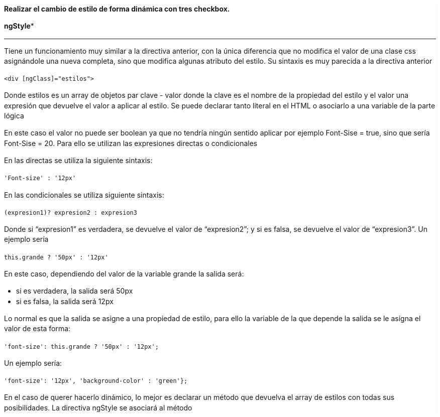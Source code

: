**Realizar el cambio de estilo de forma dinámica con tres checkbox.**

**ngStyle***
****

Tiene un funcionamiento muy similar a la directiva anterior, con la única diferencia que no modifica el valor de una clase css asignándole una nueva completa, sino que modifica algunas atributo del estilo. Su sintaxis es muy parecida a la directiva anterior

````
<div [ngClass]="estilos">
````

Donde estilos es un array de objetos par clave - valor donde la clave es el nombre de la propiedad del estilo y el valor una expresión que devuelve el valor a aplicar al estilo. Se puede declarar tanto literal en el HTML o asociarlo a una variable de la parte lógica

En este caso el valor no puede ser boolean ya que no tendría ningún sentido aplicar por ejemplo Font-Sise = true, sino que sería Font-Sise = 20. Para ello se utilizan las expresiones directas o condicionales 

En las directas se utiliza la siguiente sintaxis:
````
'Font-size' : '12px'
````


En las condicionales se utiliza siguiente sintaxis:

````
(expresion1)? expresion2 : expresion3
````

Donde si “expresion1” es verdadera, se devuelve el valor de “expresion2”; y si es falsa, se
devuelve el valor de “expresion3”. Un ejemplo sería 

````
this.grande ? '50px' : '12px'
````
En este caso, dependiendo del valor de la variable grande la salida será:
- si es verdadera, la salida será 50px
- si es falsa, la salida será 12px

Lo normal es que la salida se asigne a una propiedad de estilo, para ello la variable de la que depende la salida se le asigna el valor de esta forma:

````
'font-size': this.grande ? '50px' : '12px';

````

Un ejemplo sería:
````
'font-size': '12px', 'background-color' : 'green'};

````

En el caso de querer hacerlo dinámico, lo mejor es declarar un método que devuelva el array de estilos con todas sus posibilidades. La directiva ngStyle se asociará al método
